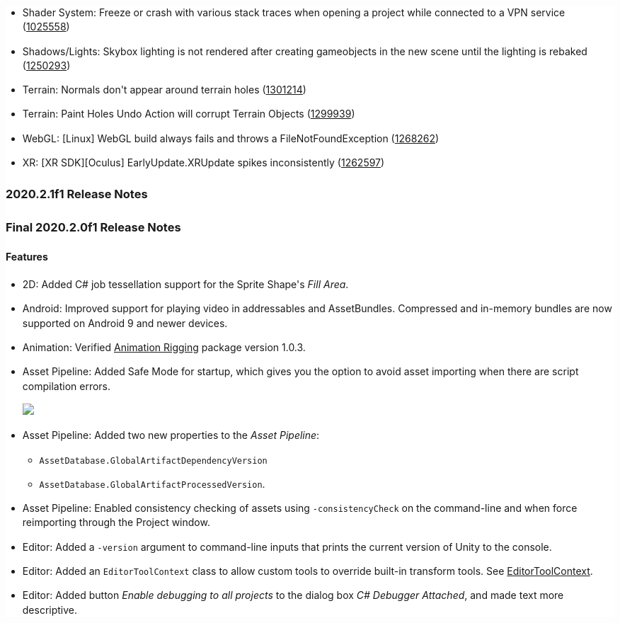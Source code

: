 *   Shader System: Freeze or crash with various stack traces when opening a project while connected to a VPN service ([1025558](https://issuetracker.unity3d.com/issues/editor-freezes-slash-crashes-when-connected-to-nordvpn))
    
*   Shadows/Lights: Skybox lighting is not rendered after creating gameobjects in the new scene until the lighting is rebaked ([1250293](https://issuetracker.unity3d.com/issues/skybox-lighting-is-not-shown-after-creating-new-gameobjects-in-the-new-scene))
    
*   Terrain: Normals don't appear around terrain holes ([1301214](https://issuetracker.unity3d.com/issues/terrain-normals-dont-appear-around-terrain-holes))
    
*   Terrain: Paint Holes Undo Action will corrupt Terrain Objects ([1299939](https://issuetracker.unity3d.com/issues/paint-holes-undo-action-will-corrupt-terrain-objects))
    
*   WebGL: \[Linux\] WebGL build always fails and throws a FileNotFoundException ([1268262](https://issuetracker.unity3d.com/issues/linux-webgl-build-always-fails-and-throws-a-filenotfoundexception))
    
*   XR: \[XR SDK\]\[Oculus\] EarlyUpdate.XRUpdate spikes inconsistently ([1262597](https://issuetracker.unity3d.com/issues/xr-sdk-oculus-earlyupdate-dot-xrupdate-spikes-inconsistently))
    

### 2020.2.1f1 Release Notes

### Final 2020.2.0f1 Release Notes

#### Features

*   2D: Added C# job tessellation support for the Sprite Shape's _Fill Area_.
    
*   Android: Improved support for playing video in addressables and AssetBundles. Compressed and in-memory bundles are now supported on Android 9 and newer devices.
    
*   Animation: Verified [Animation Rigging](https://docs.unity3d.com/Packages/com.unity.animation.rigging@latest) package version 1.0.3.
    
*   Asset Pipeline: Added Safe Mode for startup, which gives you the option to avoid asset importing when there are script compilation errors.
    
    ![](/profiles/unity3d/themes/unity/images/assets/elements/blank-1080.gif)
    
*   Asset Pipeline: Added two new properties to the _Asset Pipeline_:
    
    *   `AssetDatabase.GlobalArtifactDependencyVersion`
        
    *   `AssetDatabase.GlobalArtifactProcessedVersion`.
        
*   Asset Pipeline: Enabled consistency checking of assets using `-consistencyCheck` on the command-line and when force reimporting through the Project window.
    
*   Editor: Added a `-version` argument to command-line inputs that prints the current version of Unity to the console.
    
*   Editor: Added an `EditorToolContext` class to allow custom tools to override built-in transform tools. See [EditorToolContext](https://docs.unity3d.com/2020.2/Documentation/ScriptReference/EditorTools.EditorToolContext.html).
    
*   Editor: Added button _Enable debugging to all projects_ to the dialog box _C# Debugger Attached_, and made text more descriptive.
    